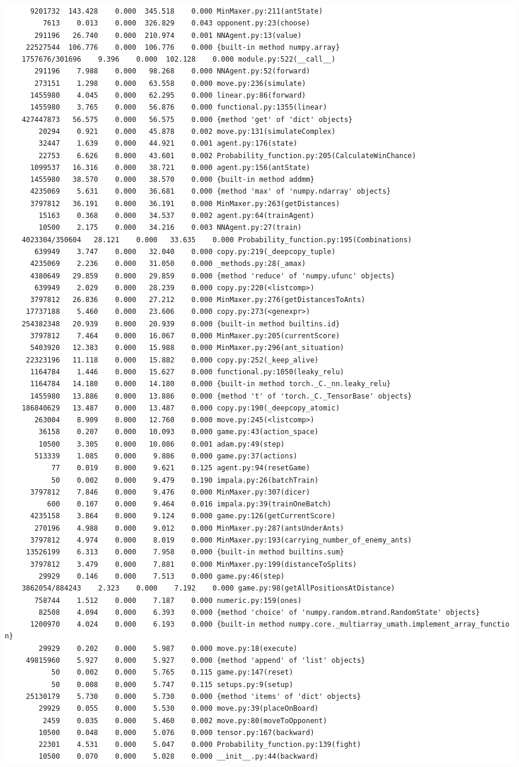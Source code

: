           9201732  143.428    0.000  345.518    0.000 MinMaxer.py:211(antState)
             7613    0.013    0.000  326.829    0.043 opponent.py:23(choose)
           291196   26.740    0.000  210.974    0.001 NNAgent.py:13(value)
         22527544  106.776    0.000  106.776    0.000 {built-in method numpy.array}
        1757676/301696    9.396    0.000  102.128    0.000 module.py:522(__call__)
           291196    7.988    0.000   98.268    0.000 NNAgent.py:52(forward)
           273151    1.298    0.000   63.558    0.000 move.py:236(simulate)
          1455980    4.045    0.000   62.295    0.000 linear.py:86(forward)
          1455980    3.765    0.000   56.876    0.000 functional.py:1355(linear)
        427447873   56.575    0.000   56.575    0.000 {method 'get' of 'dict' objects}
            20294    0.921    0.000   45.878    0.002 move.py:131(simulateComplex)
            32447    1.639    0.000   44.921    0.001 agent.py:176(state)
            22753    6.626    0.000   43.601    0.002 Probability_function.py:205(CalculateWinChance)
          1099537   16.316    0.000   38.721    0.000 agent.py:156(antState)
          1455980   38.570    0.000   38.570    0.000 {built-in method addmm}
          4235069    5.631    0.000   36.681    0.000 {method 'max' of 'numpy.ndarray' objects}
          3797812   36.191    0.000   36.191    0.000 MinMaxer.py:263(getDistances)
            15163    0.368    0.000   34.537    0.002 agent.py:64(trainAgent)
            10500    2.175    0.000   34.216    0.003 NNAgent.py:27(train)
        4023304/350604   28.121    0.000   33.635    0.000 Probability_function.py:195(Combinations)
           639949    3.747    0.000   32.040    0.000 copy.py:219(_deepcopy_tuple)
          4235069    2.236    0.000   31.050    0.000 _methods.py:28(_amax)
          4380649   29.859    0.000   29.859    0.000 {method 'reduce' of 'numpy.ufunc' objects}
           639949    2.029    0.000   28.239    0.000 copy.py:220(<listcomp>)
          3797812   26.836    0.000   27.212    0.000 MinMaxer.py:276(getDistancesToAnts)
         17737188    5.460    0.000   23.606    0.000 copy.py:273(<genexpr>)
        254382348   20.939    0.000   20.939    0.000 {built-in method builtins.id}
          3797812    7.464    0.000   16.067    0.000 MinMaxer.py:205(currentScore)
          5403920   12.383    0.000   15.988    0.000 MinMaxer.py:296(ant_situation)
         22323196   11.118    0.000   15.882    0.000 copy.py:252(_keep_alive)
          1164784    1.446    0.000   15.627    0.000 functional.py:1050(leaky_relu)
          1164784   14.180    0.000   14.180    0.000 {built-in method torch._C._nn.leaky_relu}
          1455980   13.886    0.000   13.886    0.000 {method 't' of 'torch._C._TensorBase' objects}
        186840629   13.487    0.000   13.487    0.000 copy.py:190(_deepcopy_atomic)
           263004    8.909    0.000   12.760    0.000 move.py:245(<listcomp>)
            36158    0.207    0.000   10.093    0.000 game.py:43(action_space)
            10500    3.305    0.000   10.086    0.001 adam.py:49(step)
           513339    1.085    0.000    9.886    0.000 game.py:37(actions)
               77    0.019    0.000    9.621    0.125 agent.py:94(resetGame)
               50    0.002    0.000    9.479    0.190 impala.py:26(batchTrain)
          3797812    7.846    0.000    9.476    0.000 MinMaxer.py:307(dicer)
              600    0.107    0.000    9.464    0.016 impala.py:39(trainOneBatch)
          4235158    3.864    0.000    9.124    0.000 game.py:126(getCurrentScore)
           270196    4.988    0.000    9.012    0.000 MinMaxer.py:287(antsUnderAnts)
          3797812    4.974    0.000    8.019    0.000 MinMaxer.py:193(carrying_number_of_enemy_ants)
         13526199    6.313    0.000    7.958    0.000 {built-in method builtins.sum}
          3797812    3.479    0.000    7.881    0.000 MinMaxer.py:199(distanceToSplits)
            29929    0.146    0.000    7.513    0.000 game.py:46(step)
        3862054/884243    2.323    0.000    7.192    0.000 game.py:98(getAllPositionsAtDistance)
           758744    1.512    0.000    7.187    0.000 numeric.py:159(ones)
            82508    4.094    0.000    6.393    0.000 {method 'choice' of 'numpy.random.mtrand.RandomState' objects}
          1200970    4.024    0.000    6.193    0.000 {built-in method numpy.core._multiarray_umath.implement_array_function}
            29929    0.202    0.000    5.987    0.000 move.py:18(execute)
         49815960    5.927    0.000    5.927    0.000 {method 'append' of 'list' objects}
               50    0.002    0.000    5.765    0.115 game.py:147(reset)
               50    0.008    0.000    5.747    0.115 setups.py:9(setup)
         25130179    5.730    0.000    5.730    0.000 {method 'items' of 'dict' objects}
            29929    0.055    0.000    5.530    0.000 move.py:39(placeOnBoard)
             2459    0.035    0.000    5.460    0.002 move.py:80(moveToOpponent)
            10500    0.048    0.000    5.076    0.000 tensor.py:167(backward)
            22301    4.531    0.000    5.047    0.000 Probability_function.py:139(fight)
            10500    0.070    0.000    5.028    0.000 __init__.py:44(backward)